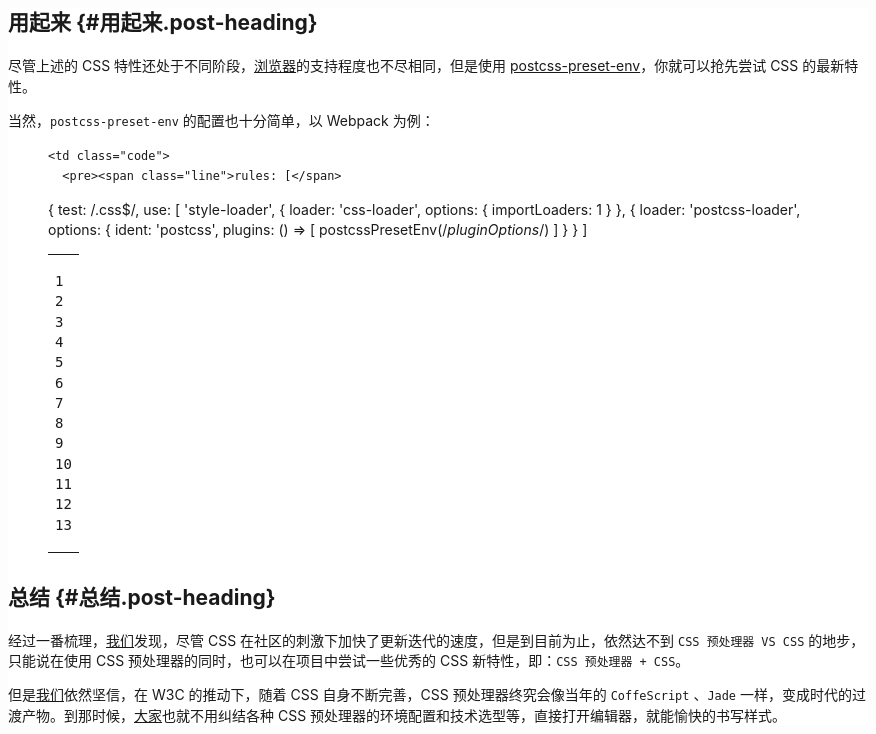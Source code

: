 ## 用起来 {#用起来.post-heading}

尽管上述的 CSS 特性还处于不同阶段，[浏览器](https://www.w3cdoc.com)的支持程度也不尽相同，但是使用 <a href="https://github.com/csstools/postcss-preset-env" target="_blank" rel="noopener noreferrer">postcss-preset-env</a>，你就可以抢先尝试 CSS 的最新特性。

当然，`postcss-preset-env` 的配置也十分简单，以 Webpack 为例：<figure class="highlight">

<table>
  <tr>
    <td class="gutter">
      <pre><span class="line">1</span>
<span class="line">2</span>
<span class="line">3</span>
<span class="line">4</span>
<span class="line">5</span>
<span class="line">6</span>
<span class="line">7</span>
<span class="line">8</span>
<span class="line">9</span>
<span class="line">10</span>
<span class="line">11</span>
<span class="line">12</span>
<span class="line">13</span></pre>
    </td>

    <td class="code">
      <pre><span class="line">rules: [</span>
<span class="line">      {</span>
<span class="line">        test: /\.css$/,</span>
<span class="line">        use: [</span>
<span class="line">          'style-loader',</span>
<span class="line">          { loader: 'css-loader', options: { importLoaders: 1 } },</span>
<span class="line">          { loader: 'postcss-loader', options: {</span>
<span class="line">            ident: 'postcss',</span>
<span class="line">            plugins: () =&gt; [</span>
<span class="line">              postcssPresetEnv(/*pluginOptions*/)</span>
<span class="line">            ]</span>
<span class="line">          } }</span>
<span class="line">        ]</span></pre>
    </td>
  </tr>
</table></figure>

## 总结 {#总结.post-heading}

经过一番梳理，[我们](https://www.w3cdoc.com)发现，尽管 CSS 在社区的刺激下加快了更新迭代的速度，但是到目前为止，依然达不到 `CSS 预处理器 VS CSS` 的地步，只能说在使用 CSS 预处理器的同时，也可以在项目中尝试一些优秀的 CSS 新特性，即：`CSS 预处理器 + CSS`。

但是[我们](https://www.w3cdoc.com)依然坚信，在 W3C 的推动下，随着 CSS 自身不断完善，CSS 预处理器终究会像当年的 `CoffeScript` 、`Jade` 一样，变成时代的过渡产物。到那时候，[大家](https://www.w3cdoc.com)也就不用纠结各种 CSS 预处理器的环境配置和技术选型等，直接打开编辑器，就能愉快的书写样式。
